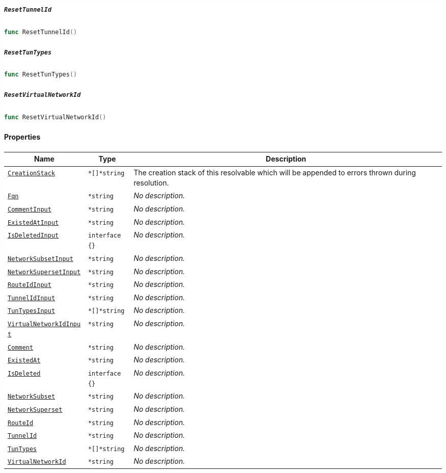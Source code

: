 ##### `ResetTunnelId` <a name="ResetTunnelId" id="@cdktf/provider-cloudflare.dataCloudflareZeroTrustTunnelCloudflaredRoute.DataCloudflareZeroTrustTunnelCloudflaredRouteFilterOutputReference.resetTunnelId"></a>

```go
func ResetTunnelId()
```

##### `ResetTunTypes` <a name="ResetTunTypes" id="@cdktf/provider-cloudflare.dataCloudflareZeroTrustTunnelCloudflaredRoute.DataCloudflareZeroTrustTunnelCloudflaredRouteFilterOutputReference.resetTunTypes"></a>

```go
func ResetTunTypes()
```

##### `ResetVirtualNetworkId` <a name="ResetVirtualNetworkId" id="@cdktf/provider-cloudflare.dataCloudflareZeroTrustTunnelCloudflaredRoute.DataCloudflareZeroTrustTunnelCloudflaredRouteFilterOutputReference.resetVirtualNetworkId"></a>

```go
func ResetVirtualNetworkId()
```


#### Properties <a name="Properties" id="Properties"></a>

| **Name** | **Type** | **Description** |
| --- | --- | --- |
| <code><a href="#@cdktf/provider-cloudflare.dataCloudflareZeroTrustTunnelCloudflaredRoute.DataCloudflareZeroTrustTunnelCloudflaredRouteFilterOutputReference.property.creationStack">CreationStack</a></code> | <code>*[]*string</code> | The creation stack of this resolvable which will be appended to errors thrown during resolution. |
| <code><a href="#@cdktf/provider-cloudflare.dataCloudflareZeroTrustTunnelCloudflaredRoute.DataCloudflareZeroTrustTunnelCloudflaredRouteFilterOutputReference.property.fqn">Fqn</a></code> | <code>*string</code> | *No description.* |
| <code><a href="#@cdktf/provider-cloudflare.dataCloudflareZeroTrustTunnelCloudflaredRoute.DataCloudflareZeroTrustTunnelCloudflaredRouteFilterOutputReference.property.commentInput">CommentInput</a></code> | <code>*string</code> | *No description.* |
| <code><a href="#@cdktf/provider-cloudflare.dataCloudflareZeroTrustTunnelCloudflaredRoute.DataCloudflareZeroTrustTunnelCloudflaredRouteFilterOutputReference.property.existedAtInput">ExistedAtInput</a></code> | <code>*string</code> | *No description.* |
| <code><a href="#@cdktf/provider-cloudflare.dataCloudflareZeroTrustTunnelCloudflaredRoute.DataCloudflareZeroTrustTunnelCloudflaredRouteFilterOutputReference.property.isDeletedInput">IsDeletedInput</a></code> | <code>interface{}</code> | *No description.* |
| <code><a href="#@cdktf/provider-cloudflare.dataCloudflareZeroTrustTunnelCloudflaredRoute.DataCloudflareZeroTrustTunnelCloudflaredRouteFilterOutputReference.property.networkSubsetInput">NetworkSubsetInput</a></code> | <code>*string</code> | *No description.* |
| <code><a href="#@cdktf/provider-cloudflare.dataCloudflareZeroTrustTunnelCloudflaredRoute.DataCloudflareZeroTrustTunnelCloudflaredRouteFilterOutputReference.property.networkSupersetInput">NetworkSupersetInput</a></code> | <code>*string</code> | *No description.* |
| <code><a href="#@cdktf/provider-cloudflare.dataCloudflareZeroTrustTunnelCloudflaredRoute.DataCloudflareZeroTrustTunnelCloudflaredRouteFilterOutputReference.property.routeIdInput">RouteIdInput</a></code> | <code>*string</code> | *No description.* |
| <code><a href="#@cdktf/provider-cloudflare.dataCloudflareZeroTrustTunnelCloudflaredRoute.DataCloudflareZeroTrustTunnelCloudflaredRouteFilterOutputReference.property.tunnelIdInput">TunnelIdInput</a></code> | <code>*string</code> | *No description.* |
| <code><a href="#@cdktf/provider-cloudflare.dataCloudflareZeroTrustTunnelCloudflaredRoute.DataCloudflareZeroTrustTunnelCloudflaredRouteFilterOutputReference.property.tunTypesInput">TunTypesInput</a></code> | <code>*[]*string</code> | *No description.* |
| <code><a href="#@cdktf/provider-cloudflare.dataCloudflareZeroTrustTunnelCloudflaredRoute.DataCloudflareZeroTrustTunnelCloudflaredRouteFilterOutputReference.property.virtualNetworkIdInput">VirtualNetworkIdInput</a></code> | <code>*string</code> | *No description.* |
| <code><a href="#@cdktf/provider-cloudflare.dataCloudflareZeroTrustTunnelCloudflaredRoute.DataCloudflareZeroTrustTunnelCloudflaredRouteFilterOutputReference.property.comment">Comment</a></code> | <code>*string</code> | *No description.* |
| <code><a href="#@cdktf/provider-cloudflare.dataCloudflareZeroTrustTunnelCloudflaredRoute.DataCloudflareZeroTrustTunnelCloudflaredRouteFilterOutputReference.property.existedAt">ExistedAt</a></code> | <code>*string</code> | *No description.* |
| <code><a href="#@cdktf/provider-cloudflare.dataCloudflareZeroTrustTunnelCloudflaredRoute.DataCloudflareZeroTrustTunnelCloudflaredRouteFilterOutputReference.property.isDeleted">IsDeleted</a></code> | <code>interface{}</code> | *No description.* |
| <code><a href="#@cdktf/provider-cloudflare.dataCloudflareZeroTrustTunnelCloudflaredRoute.DataCloudflareZeroTrustTunnelCloudflaredRouteFilterOutputReference.property.networkSubset">NetworkSubset</a></code> | <code>*string</code> | *No description.* |
| <code><a href="#@cdktf/provider-cloudflare.dataCloudflareZeroTrustTunnelCloudflaredRoute.DataCloudflareZeroTrustTunnelCloudflaredRouteFilterOutputReference.property.networkSuperset">NetworkSuperset</a></code> | <code>*string</code> | *No description.* |
| <code><a href="#@cdktf/provider-cloudflare.dataCloudflareZeroTrustTunnelCloudflaredRoute.DataCloudflareZeroTrustTunnelCloudflaredRouteFilterOutputReference.property.routeId">RouteId</a></code> | <code>*string</code> | *No description.* |
| <code><a href="#@cdktf/provider-cloudflare.dataCloudflareZeroTrustTunnelCloudflaredRoute.DataCloudflareZeroTrustTunnelCloudflaredRouteFilterOutputReference.property.tunnelId">TunnelId</a></code> | <code>*string</code> | *No description.* |
| <code><a href="#@cdktf/provider-cloudflare.dataCloudflareZeroTrustTunnelCloudflaredRoute.DataCloudflareZeroTrustTunnelCloudflaredRouteFilterOutputReference.property.tunTypes">TunTypes</a></code> | <code>*[]*string</code> | *No description.* |
| <code><a href="#@cdktf/provider-cloudflare.dataCloudflareZeroTrustTunnelCloudflaredRoute.DataCloudflareZeroTrustTunnelCloudflaredRouteFilterOutputReference.property.virtualNetworkId">VirtualNetworkId</a></code> | <code>*string</code> | *No description.* |
